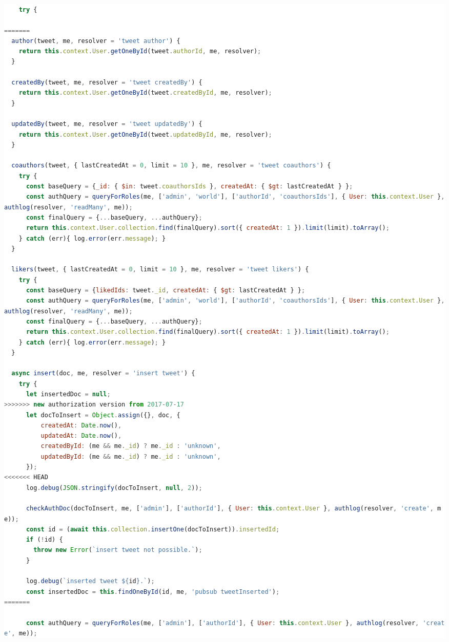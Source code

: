 ```javascript
    try {

=======
  author(tweet, me, resolver = 'tweet author') {
    return this.context.User.getOneById(tweet.authorId, me, resolver);
  }

  createdBy(tweet, me, resolver = 'tweet createdBy') {
    return this.context.User.getOneById(tweet.createdById, me, resolver);
  }

  updatedBy(tweet, me, resolver = 'tweet updatedBy') {
    return this.context.User.getOneById(tweet.updatedById, me, resolver);
  }

  coauthors(tweet, { lastCreatedAt = 0, limit = 10 }, me, resolver = 'tweet coauthors') {
    try {
      const baseQuery = {_id: { $in: tweet.coauthorsIds }, createdAt: { $gt: lastCreatedAt } };
      const authQuery = queryForRoles(me, ['admin', 'world'], ['authorId', 'coauthorsIds'], { User: this.context.User }, authlog(resolver, 'readMany', me));
      const finalQuery = {...baseQuery, ...authQuery};
      return this.context.User.collection.find(finalQuery).sort({ createdAt: 1 }).limit(limit).toArray();
    } catch (err){ log.error(err.message); }
  }

  likers(tweet, { lastCreatedAt = 0, limit = 10 }, me, resolver = 'tweet likers') {
    try {
      const baseQuery = {likedIds: tweet._id, createdAt: { $gt: lastCreatedAt } };
      const authQuery = queryForRoles(me, ['admin', 'world'], ['authorId', 'coauthorsIds'], { User: this.context.User }, authlog(resolver, 'readMany', me));
      const finalQuery = {...baseQuery, ...authQuery};
      return this.context.User.collection.find(finalQuery).sort({ createdAt: 1 }).limit(limit).toArray();
    } catch (err){ log.error(err.message); }
  }

  async insert(doc, me, resolver = 'insert tweet') {
    try {
      let insertedDoc = null;
>>>>>>> new authorization version from 2017-07-17
      let docToInsert = Object.assign({}, doc, {
          createdAt: Date.now(),
          updatedAt: Date.now(),
          createdById: (me && me._id) ? me._id : 'unknown',
          updatedById: (me && me._id) ? me._id : 'unknown',
      });
<<<<<<< HEAD
      log.debug(JSON.stringify(docToInsert, null, 2));

      checkAuthDoc(docToInsert, me, ['admin'], ['authorId'], { User: this.context.User }, authlog(resolver, 'create', me));
      const id = (await this.collection.insertOne(docToInsert)).insertedId;
      if (!id) {
        throw new Error(`insert tweet not possible.`);
      }

      log.debug(`inserted tweet ${id}.`);
      const insertedDoc = this.findOneById(id, me, 'pubsub tweetInserted');
=======

      const authQuery = queryForRoles(me, ['admin'], ['authorId'], { User: this.context.User }, authlog(resolver, 'create', me));
```